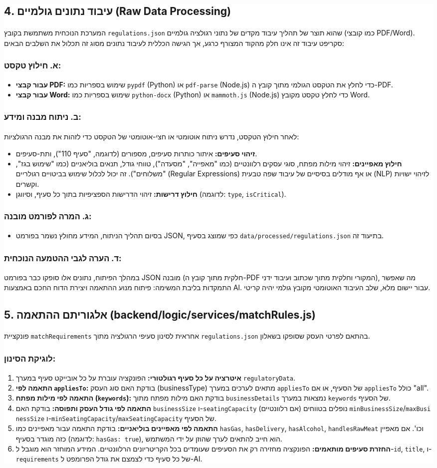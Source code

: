 ## 4. עיבוד נתונים גולמיים (Raw Data Processing)

המערכת הנוכחית משתמשת בקובץ `regulations.json` שהוא תוצר של תהליך עיבוד מקדים של נתוני רגולציה גולמיים (כמו קובצי PDF/Word). סקריפט עיבוד זה אינו חלק מהקוד המצורף כרגע, אך הגישה הכללית לעיבוד נתונים מסוג זה תכלול את השלבים הבאים:

### א. חילוץ טקסט:
*   **עבור קבצי PDF:** שימוש בספריות כמו `pypdf` (Python) או `pdf-parse` (Node.js) כדי לחלץ את הטקסט הגולמי מתוך קובץ ה-PDF.
*   **עבור קבצי Word:** שימוש בספריות כמו `python-docx` (Python) או `mammoth.js` (Node.js) כדי לחלץ טקסט מקובץ Word.

### ב. ניתוח מבנה ומידע:
לאחר חילוץ הטקסט, נדרש ניתוח אוטומטי או חצי-אוטומטי של הטקסט כדי לזהות את מבנה הרגולציות:
*   **זיהוי סעיפים:** איתור כותרות סעיפים, מספורים (לדוגמה, "סעיף 110"), ותת-סעיפים.
*   **חילוץ מאפיינים:** זיהוי מילות מפתח, סוגי עסקים רלוונטיים (כמו "מאפייה", "מסעדה"), טווחי גודל, תנאים בוליאניים (כמו "שימוש בגז", "משלוחים"). זה יכול לכלול שימוש בביטויים רגולריים (Regular Expressions) או אף מודלים בסיסיים של עיבוד שפה טבעית (NLP) לזיהוי ישויות וקשרים.
*   **חילוץ דרישות:** זיהוי הדרישות הספציפיות בתוך כל סעיף, וסיווגן (לדוגמה: `type`, `isCritical`).

### ג. המרה לפורמט מובנה:
*   בסיום תהליך הניתוח, המידע מחולץ נשמר בפורמט JSON, כפי שמוצג בסעיף `data/processed/regulations.json` בתיעוד זה.

### ד. הערה לגבי ההטמעה הנוכחית:
במהלך הפיתוח, נתונים אלו סופקו כבר בפורמט JSON מובנה (חלקית מתוך קובץ ה-PDF המקורי וחלקית מתוך שכתוב ועיבוד ידני), מה שאפשר התמקדות בליבת המשימה: פיתוח מנוע ההתאמה ויצירת הדוח החכם באמצעות AI. עבור יישום מלא, שלב העיבוד האוטומטי מקובץ גולמי יהיה קריטי.

## 5. אלגוריתם ההתאמה (backend/logic/services/matchRules.js)

פונקציית `matchRequirements` אחראית לסינון סעיפי הרגולציה מתוך `regulations.json` בהתאם לפרטי העסק שסופקו בשאלון.

### לוגיקת הסינון:
1.  **איטרציה על כל סעיף רגולטורי:** הפונקציה עוברת על כל אובייקט סעיף במערך `regulatoryData`.
2.  **התאמה לפי `appliesTo`:** בודקת האם סוג העסק (businessType) מתאים לערכים במערך `appliesTo` של הסעיף, או אם `appliesTo` כולל "all".
3.  **התאמה לפי מילות מפתח (`keywords`):** בודקת האם מילות מפתח מתוך `businessDetails` נמצאות במערך `keywords` של הסעיף.
4.  **התאמה לפי גודל העסק ותפוסה:** בודקת האם `businessSize` ו-`seatingCapacity` (אם רלוונטיים) נופלים בטווחים `minBusinessSize`/`maxBusinessSize` ו-`minSeatingCapacity`/`maxSeatingCapacity` של הסעיף.
5.  **התאמה לפי מאפיינים בוליאניים:** בודקת התאמה עבור מאפיינים כמו `hasGas`, `hasDelivery`, `hasAlcohol`, `handlesRawMeat` וכו'. אם מאפיין כזה מוגדר בסעיף (לדוגמה: `hasGas: true`), הוא חייב להתאים לערך שהוזן על ידי המשתמש.
6.  **החזרת סעיפים מותאמים:** הפונקציה מחזירה רק את הסעיפים שעומדים בכל הקריטריונים הרלוונטיים. המידע המוחזר הוא מוגבל ל-`id`, `title`, ו-`requirements` של כל סעיף כדי לצמצם את גודל הפרומפט ל-AI.
